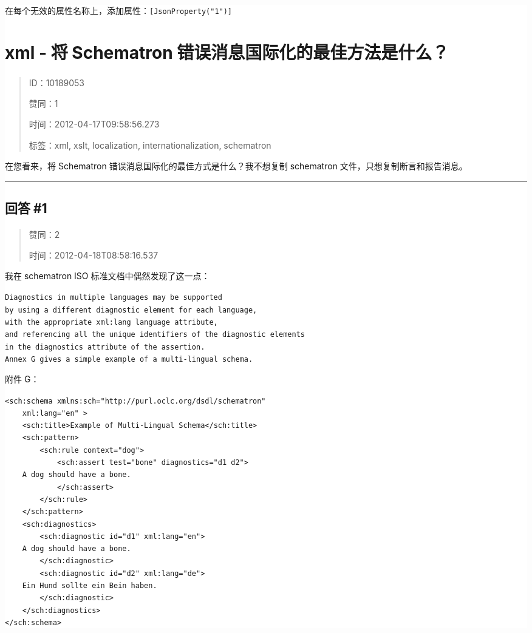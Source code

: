 在每个无效的属性名称上，添加属性：`[JsonProperty("1")]`

# xml - 将 Schematron 错误消息国际化的最佳方法是什么？

> ID：10189053
> 
> 赞同：1
> 
> 时间：2012-04-17T09:58:56.273
> 
> 标签：xml, xslt, localization, internationalization, schematron

在您看来，将 Schematron 错误消息国际化的最佳方式是什么？我不想复制 schematron 文件，只想复制断言和报告消息。

* * *

## 回答 #1

> 赞同：2
> 
> 时间：2012-04-18T08:58:16.537

我在 schematron ISO 标准文档中偶然发现了这一点：

```
Diagnostics in multiple languages may be supported 
by using a different diagnostic element for each language, 
with the appropriate xml:lang language attribute, 
and referencing all the unique identifiers of the diagnostic elements 
in the diagnostics attribute of the assertion. 
Annex G gives a simple example of a multi-lingual schema. 
```

附件 G：

```
<sch:schema xmlns:sch="http://purl.oclc.org/dsdl/schematron"
    xml:lang="en" >
    <sch:title>Example of Multi-Lingual Schema</sch:title>
    <sch:pattern>
        <sch:rule context="dog">
            <sch:assert test="bone" diagnostics="d1 d2">
    A dog should have a bone.
            </sch:assert>
        </sch:rule>
    </sch:pattern>
    <sch:diagnostics>
        <sch:diagnostic id="d1" xml:lang="en">
    A dog should have a bone.
        </sch:diagnostic>
        <sch:diagnostic id="d2" xml:lang="de">
    Ein Hund sollte ein Bein haben.
        </sch:diagnostic>
    </sch:diagnostics>
</sch:schema> 
```
